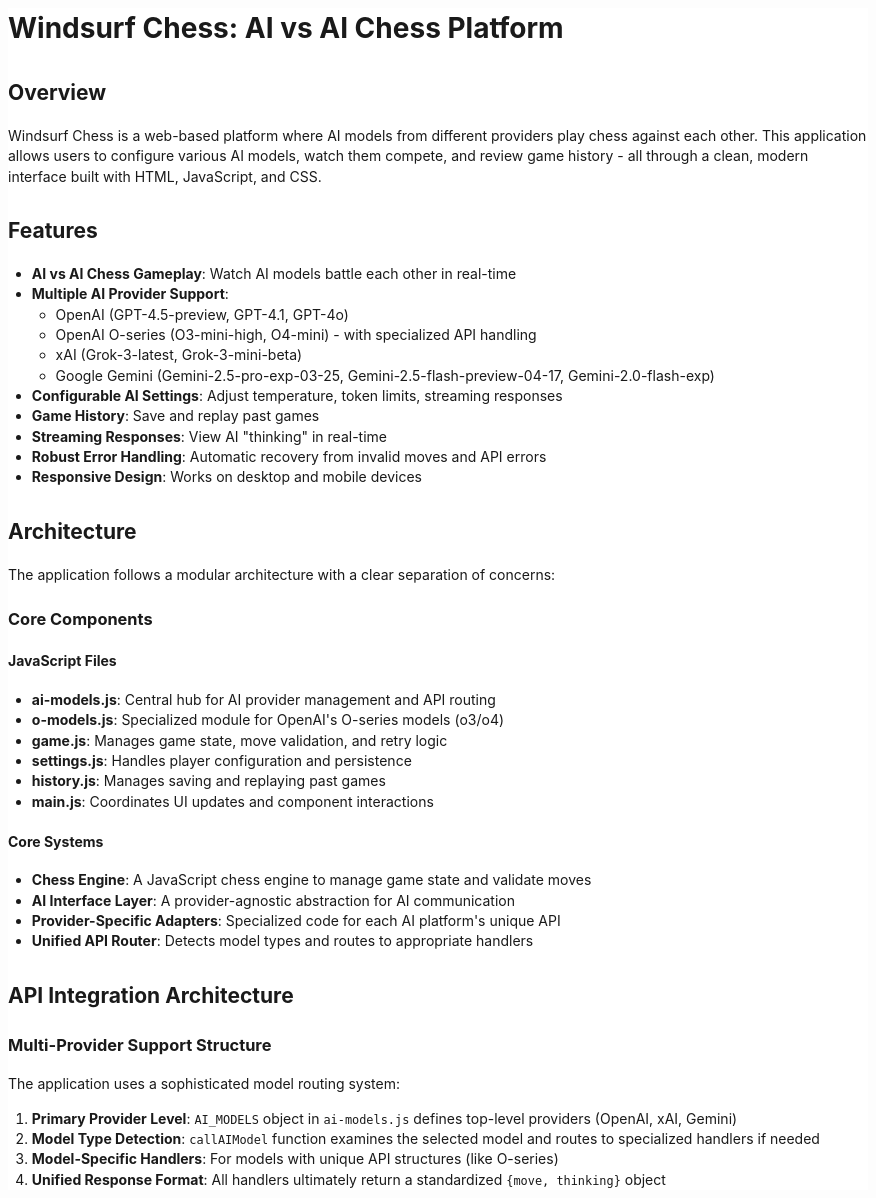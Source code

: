# Windsurf Chess: AI vs AI Chess Platform

## Overview
Windsurf Chess is a web-based platform where AI models from different providers play chess against each other. This application allows users to configure various AI models, watch them compete, and review game history - all through a clean, modern interface built with HTML, JavaScript, and CSS.

## Features
- **AI vs AI Chess Gameplay**: Watch AI models battle each other in real-time
- **Multiple AI Provider Support**:
  - OpenAI (GPT-4.5-preview, GPT-4.1, GPT-4o)
  - OpenAI O-series (O3-mini-high, O4-mini) - with specialized API handling
  - xAI (Grok-3-latest, Grok-3-mini-beta)
  - Google Gemini (Gemini-2.5-pro-exp-03-25, Gemini-2.5-flash-preview-04-17, Gemini-2.0-flash-exp)
- **Configurable AI Settings**: Adjust temperature, token limits, streaming responses
- **Game History**: Save and replay past games
- **Streaming Responses**: View AI "thinking" in real-time
- **Robust Error Handling**: Automatic recovery from invalid moves and API errors
- **Responsive Design**: Works on desktop and mobile devices

## Architecture
The application follows a modular architecture with a clear separation of concerns:

### Core Components

#### JavaScript Files
- **ai-models.js**: Central hub for AI provider management and API routing
- **o-models.js**: Specialized module for OpenAI's O-series models (o3/o4)
- **game.js**: Manages game state, move validation, and retry logic
- **settings.js**: Handles player configuration and persistence
- **history.js**: Manages saving and replaying past games
- **main.js**: Coordinates UI updates and component interactions

#### Core Systems
- **Chess Engine**: A JavaScript chess engine to manage game state and validate moves
- **AI Interface Layer**: A provider-agnostic abstraction for AI communication
- **Provider-Specific Adapters**: Specialized code for each AI platform's unique API
- **Unified API Router**: Detects model types and routes to appropriate handlers

## API Integration Architecture

### Multi-Provider Support Structure
The application uses a sophisticated model routing system:

1. **Primary Provider Level**: `AI_MODELS` object in `ai-models.js` defines top-level providers (OpenAI, xAI, Gemini)
2. **Model Type Detection**: `callAIModel` function examines the selected model and routes to specialized handlers if needed
3. **Model-Specific Handlers**: For models with unique API structures (like O-series)
4. **Unified Response Format**: All handlers ultimately return a standardized `{move, thinking}` object
